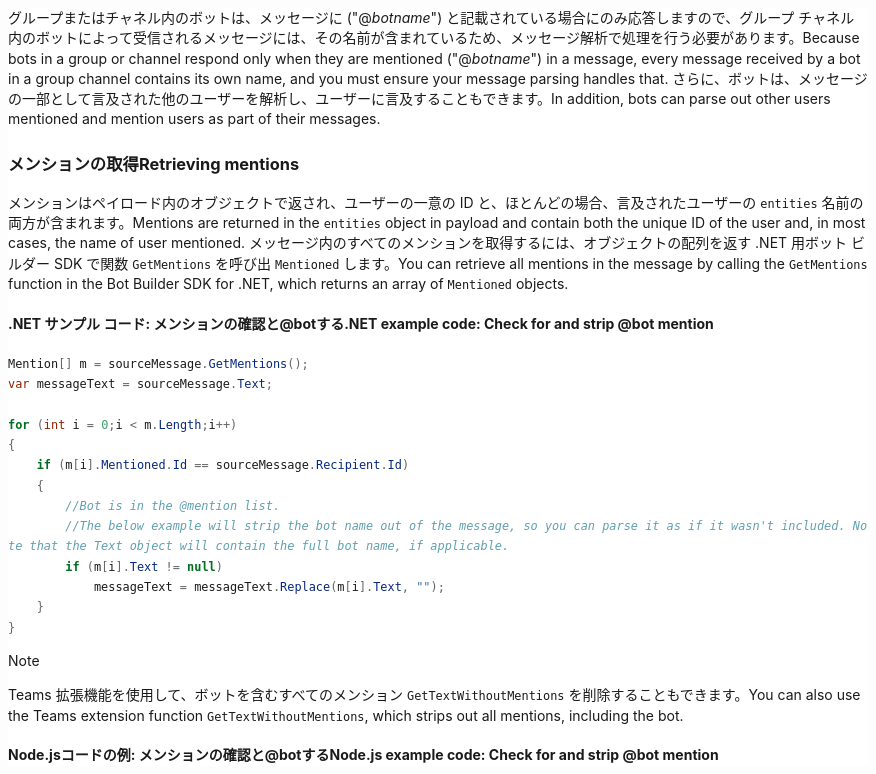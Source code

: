 <span data-ttu-id="8c0d9-155">グループまたはチャネル内のボットは、メッセージに ("@_botname_") と記載されている場合にのみ応答しますので、グループ チャネル内のボットによって受信されるメッセージには、その名前が含まれているため、メッセージ解析で処理を行う必要があります。</span><span class="sxs-lookup"><span data-stu-id="8c0d9-155">Because bots in a group or channel respond only when they are mentioned ("@_botname_") in a message, every message received by a bot in a group channel contains its own name, and you must ensure your message parsing handles that.</span></span> <span data-ttu-id="8c0d9-156">さらに、ボットは、メッセージの一部として言及された他のユーザーを解析し、ユーザーに言及することもできます。</span><span class="sxs-lookup"><span data-stu-id="8c0d9-156">In addition, bots can parse out other users mentioned and mention users as part of their messages.</span></span>

### <a name="retrieving-mentions"></a><span data-ttu-id="8c0d9-157">メンションの取得</span><span class="sxs-lookup"><span data-stu-id="8c0d9-157">Retrieving mentions</span></span>

<span data-ttu-id="8c0d9-158">メンションはペイロード内のオブジェクトで返され、ユーザーの一意の ID と、ほとんどの場合、言及されたユーザーの `entities` 名前の両方が含まれます。</span><span class="sxs-lookup"><span data-stu-id="8c0d9-158">Mentions are returned in the `entities` object in payload and contain both the unique ID of the user and, in most cases, the name of user mentioned.</span></span> <span data-ttu-id="8c0d9-159">メッセージ内のすべてのメンションを取得するには、オブジェクトの配列を返す .NET 用ボット ビルダー SDK で関数 `GetMentions` を呼び出 `Mentioned` します。</span><span class="sxs-lookup"><span data-stu-id="8c0d9-159">You can retrieve all mentions in the message by calling the `GetMentions` function in the Bot Builder SDK for .NET, which returns an array of `Mentioned` objects.</span></span>

#### <a name="net-example-code-check-for-and-strip-bot-mention"></a><span data-ttu-id="8c0d9-160">.NET サンプル コード: メンションの確認と@botする</span><span class="sxs-lookup"><span data-stu-id="8c0d9-160">.NET example code: Check for and strip @bot mention</span></span>

```csharp
Mention[] m = sourceMessage.GetMentions();
var messageText = sourceMessage.Text;

for (int i = 0;i < m.Length;i++)
{
    if (m[i].Mentioned.Id == sourceMessage.Recipient.Id)
    {
        //Bot is in the @mention list.
        //The below example will strip the bot name out of the message, so you can parse it as if it wasn't included. Note that the Text object will contain the full bot name, if applicable.
        if (m[i].Text != null)
            messageText = messageText.Replace(m[i].Text, "");
    }
}
```

> [!NOTE]
> <span data-ttu-id="8c0d9-161">Teams 拡張機能を使用して、ボットを含むすべてのメンション `GetTextWithoutMentions` を削除することもできます。</span><span class="sxs-lookup"><span data-stu-id="8c0d9-161">You can also use the Teams extension function `GetTextWithoutMentions`, which strips out all mentions, including the bot.</span></span>

#### <a name="nodejs-example-code-check-for-and-strip-bot-mention"></a><span data-ttu-id="8c0d9-162">Node.jsコードの例: メンションの確認と@botする</span><span class="sxs-lookup"><span data-stu-id="8c0d9-162">Node.js example code: Check for and strip @bot mention</span></span>
